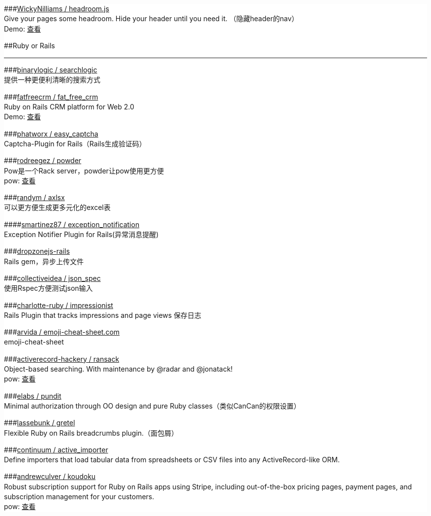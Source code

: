 ###[WickyNilliams / headroom.js](https://github.com/WickyNilliams/headroom.js "headroom.js")  
Give your pages some headroom. Hide your header until you need it. （隐藏header的nav）             
Demo: [查看](http://wicky.nillia.ms/headroom.js/)   

##Ruby or Rails
*******
###[binarylogic / searchlogic](https://github.com/binarylogic/searchlogic "searchlogic")    
提供一种更便利清晰的搜索方式

###[fatfreecrm / fat_free_crm](https://github.com/fatfreecrm/fat_free_crm "fat_free_crm")    
Ruby on Rails CRM platform for Web 2.0  
Demo: [查看](http://www.fatfreecrm.com) 

###[phatworx / easy_captcha](https://github.com/phatworx/easy_captcha "easy_captcha")    
Captcha-Plugin for Rails（Rails生成验证码） 

###[rodreegez / powder](https://github.com/rodreegez/powder "powder")    
Pow是一个Rack server，powder让pow使用更方便  
pow: [查看](https://github.com/37signals/pow) 

###[randym / axlsx](https://github.com/randym/axlsx "axlsx")    
可以更方便生成更多元化的excel表

####[smartinez87 / exception_notification](https://github.com/smartinez87/exception_notification "exception_notification")    
Exception Notifier Plugin for Rails(异常消息提醒)

###[dropzonejs-rails](https://github.com/ncuesta/dropzonejs-rails "dropzonejs")    
Rails gem，异步上传文件

###[collectiveidea / json_spec](https://github.com/collectiveidea/json_spec "json_spec")    
使用Rspec方便测试json输入

###[charlotte-ruby / impressionist](https://github.com/charlotte-ruby/impressionist "impressionist")    
Rails Plugin that tracks impressions and page views 保存日志

###[arvida / emoji-cheat-sheet.com](https://github.com/arvida/emoji-cheat-sheet.com "emoji-cheat-sheet")    
emoji-cheat-sheet

###[activerecord-hackery / ransack](https://github.com/activerecord-hackery/ransack "ransack")    
Object-based searching. With maintenance by @radar and @jonatack!  
pow: [查看](http://ransack-demo.herokuapp.com/users/advanced_search) 

###[elabs / pundit](https://github.com/elabs/pundit "pundit")    
Minimal authorization through OO design and pure Ruby classes（类似CanCan的权限设置）  

###[lassebunk / gretel](https://github.com/lassebunk/gretel "gretel")    
Flexible Ruby on Rails breadcrumbs plugin.（面包屑） 

###[continuum / active_importer](https://github.com/continuum/active_importer "active_importer")    
Define importers that load tabular data from spreadsheets or CSV files into any ActiveRecord-like ORM.

###[andrewculver / koudoku](https://github.com/andrewculver/koudoku "koudoku")    
Robust subscription support for Ruby on Rails apps using Stripe, including out-of-the-box pricing pages, payment pages, and subscription management for your customers.    
pow: [查看](https://koudoku.herokuapp.com/pricing)   
